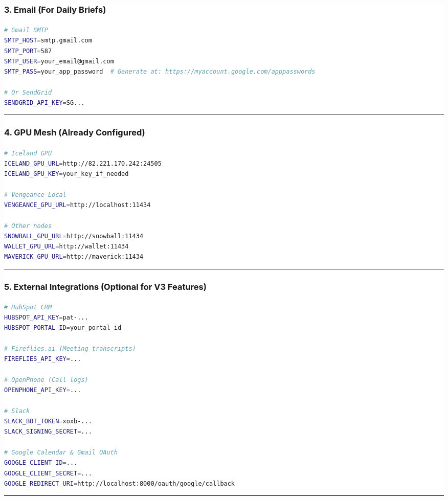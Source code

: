 
### **3. Email (For Daily Briefs)**

```bash
# Gmail SMTP
SMTP_HOST=smtp.gmail.com
SMTP_PORT=587
SMTP_USER=your_email@gmail.com
SMTP_PASS=your_app_password  # Generate at: https://myaccount.google.com/apppasswords

# Or SendGrid
SENDGRID_API_KEY=SG...
```

---

### **4. GPU Mesh (Already Configured)**

```bash
# Iceland GPU
ICELAND_GPU_URL=http://82.221.170.242:24505
ICELAND_GPU_KEY=your_key_if_needed

# Vengeance Local
VENGEANCE_GPU_URL=http://localhost:11434

# Other nodes
SNOWBALL_GPU_URL=http://snowball:11434
WALLET_GPU_URL=http://wallet:11434
MAVERICK_GPU_URL=http://maverick:11434
```

---

### **5. External Integrations (Optional for V3 Features)**

```bash
# HubSpot CRM
HUBSPOT_API_KEY=pat-...
HUBSPOT_PORTAL_ID=your_portal_id

# Fireflies.ai (Meeting transcripts)
FIREFLIES_API_KEY=...

# OpenPhone (Call logs)
OPENPHONE_API_KEY=...

# Slack
SLACK_BOT_TOKEN=xoxb-...
SLACK_SIGNING_SECRET=...

# Google Calendar & Gmail OAuth
GOOGLE_CLIENT_ID=...
GOOGLE_CLIENT_SECRET=...
GOOGLE_REDIRECT_URI=http://localhost:8000/oauth/google/callback
```

---